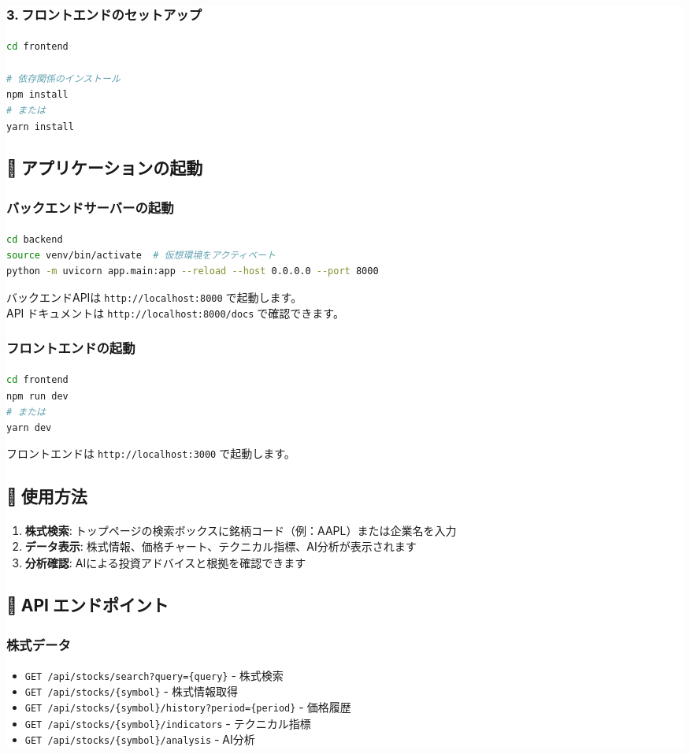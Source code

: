 ```bash
```

### 3. フロントエンドのセットアップ

```bash
cd frontend

# 依存関係のインストール
npm install
# または
yarn install
```

## 🚀 アプリケーションの起動

### バックエンドサーバーの起動

```bash
cd backend
source venv/bin/activate  # 仮想環境をアクティベート
python -m uvicorn app.main:app --reload --host 0.0.0.0 --port 8000
```

バックエンドAPIは `http://localhost:8000` で起動します。  
API ドキュメントは `http://localhost:8000/docs` で確認できます。

### フロントエンドの起動

```bash
cd frontend
npm run dev
# または
yarn dev
```

フロントエンドは `http://localhost:3000` で起動します。

## 📖 使用方法

1. **株式検索**: トップページの検索ボックスに銘柄コード（例：AAPL）または企業名を入力
2. **データ表示**: 株式情報、価格チャート、テクニカル指標、AI分析が表示されます
3. **分析確認**: AIによる投資アドバイスと根拠を確認できます

## 🔑 API エンドポイント

### 株式データ
- `GET /api/stocks/search?query={query}` - 株式検索
- `GET /api/stocks/{symbol}` - 株式情報取得
- `GET /api/stocks/{symbol}/history?period={period}` - 価格履歴
- `GET /api/stocks/{symbol}/indicators` - テクニカル指標
- `GET /api/stocks/{symbol}/analysis` - AI分析
